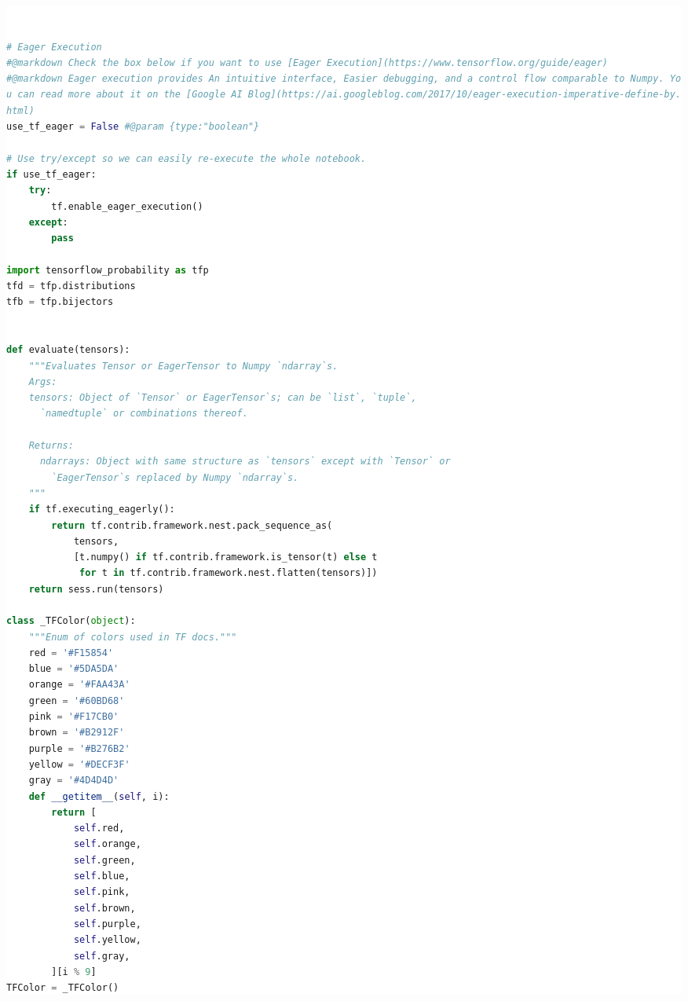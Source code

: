 ```python


# Eager Execution
#@markdown Check the box below if you want to use [Eager Execution](https://www.tensorflow.org/guide/eager)
#@markdown Eager execution provides An intuitive interface, Easier debugging, and a control flow comparable to Numpy. You can read more about it on the [Google AI Blog](https://ai.googleblog.com/2017/10/eager-execution-imperative-define-by.html)
use_tf_eager = False #@param {type:"boolean"}

# Use try/except so we can easily re-execute the whole notebook.
if use_tf_eager:
    try:
        tf.enable_eager_execution()
    except:
        pass

import tensorflow_probability as tfp
tfd = tfp.distributions
tfb = tfp.bijectors

  
def evaluate(tensors):
    """Evaluates Tensor or EagerTensor to Numpy `ndarray`s.
    Args:
    tensors: Object of `Tensor` or EagerTensor`s; can be `list`, `tuple`,
      `namedtuple` or combinations thereof.

    Returns:
      ndarrays: Object with same structure as `tensors` except with `Tensor` or
        `EagerTensor`s replaced by Numpy `ndarray`s.
    """
    if tf.executing_eagerly():
        return tf.contrib.framework.nest.pack_sequence_as(
            tensors,
            [t.numpy() if tf.contrib.framework.is_tensor(t) else t
             for t in tf.contrib.framework.nest.flatten(tensors)])
    return sess.run(tensors)

class _TFColor(object):
    """Enum of colors used in TF docs."""
    red = '#F15854'
    blue = '#5DA5DA'
    orange = '#FAA43A'
    green = '#60BD68'
    pink = '#F17CB0'
    brown = '#B2912F'
    purple = '#B276B2'
    yellow = '#DECF3F'
    gray = '#4D4D4D'
    def __getitem__(self, i):
        return [
            self.red,
            self.orange,
            self.green,
            self.blue,
            self.pink,
            self.brown,
            self.purple,
            self.yellow,
            self.gray,
        ][i % 9]
TFColor = _TFColor()
```